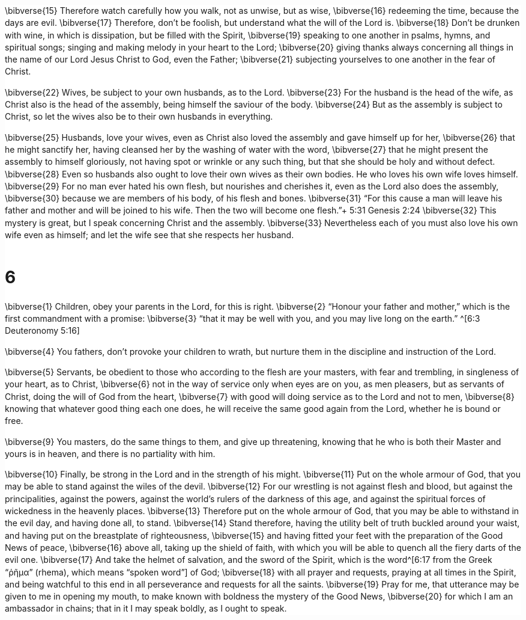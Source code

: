\bibverse{15} Therefore watch carefully how you walk, not as unwise, but as wise, \bibverse{16} redeeming the time, because the days are evil. \bibverse{17} Therefore, don’t be foolish, but understand what the will of the Lord is. \bibverse{18} Don’t be drunken with wine, in which is dissipation, but be filled with the Spirit, \bibverse{19} speaking to one another in psalms, hymns, and spiritual songs; singing and making melody in your heart to the Lord; \bibverse{20} giving thanks always concerning all things in the name of our Lord Jesus Christ to God, even the Father; \bibverse{21} subjecting yourselves to one another in the fear of Christ. 

\bibverse{22} Wives, be subject to your own husbands, as to the Lord. \bibverse{23} For the husband is the head of the wife, as Christ also is the head of the assembly, being himself the saviour of the body. \bibverse{24} But as the assembly is subject to Christ, so let the wives also be to their own husbands in everything. 

\bibverse{25} Husbands, love your wives, even as Christ also loved the assembly and gave himself up for her, \bibverse{26} that he might sanctify her, having cleansed her by the washing of water with the word, \bibverse{27} that he might present the assembly to himself gloriously, not having spot or wrinkle or any such thing, but that she should be holy and without defect. \bibverse{28} Even so husbands also ought to love their own wives as their own bodies. He who loves his own wife loves himself. \bibverse{29} For no man ever hated his own flesh, but nourishes and cherishes it, even as the Lord also does the assembly, \bibverse{30} because we are members of his body, of his flesh and bones. \bibverse{31} “For this cause a man will leave his father and mother and will be joined to his wife. Then the two will become one flesh.”+ 5:31 Genesis 2:24 \bibverse{32} This mystery is great, but I speak concerning Christ and the assembly. \bibverse{33} Nevertheless each of you must also love his own wife even as himself; and let the wife see that she respects her husband. 

# 6 
\bibverse{1} Children, obey your parents in the Lord, for this is right. \bibverse{2} “Honour your father and mother,” which is the first commandment with a promise: \bibverse{3} “that it may be well with you, and you may live long on the earth.” ^[6:3 Deuteronomy 5:16] 



\bibverse{4} You fathers, don’t provoke your children to wrath, but nurture them in the discipline and instruction of the Lord. 

\bibverse{5} Servants, be obedient to those who according to the flesh are your masters, with fear and trembling, in singleness of your heart, as to Christ, \bibverse{6} not in the way of service only when eyes are on you, as men pleasers, but as servants of Christ, doing the will of God from the heart, \bibverse{7} with good will doing service as to the Lord and not to men, \bibverse{8} knowing that whatever good thing each one does, he will receive the same good again from the Lord, whether he is bound or free. 

\bibverse{9} You masters, do the same things to them, and give up threatening, knowing that he who is both their Master and yours is in heaven, and there is no partiality with him. 

\bibverse{10} Finally, be strong in the Lord and in the strength of his might. \bibverse{11} Put on the whole armour of God, that you may be able to stand against the wiles of the devil. \bibverse{12} For our wrestling is not against flesh and blood, but against the principalities, against the powers, against the world’s rulers of the darkness of this age, and against the spiritual forces of wickedness in the heavenly places. \bibverse{13} Therefore put on the whole armour of God, that you may be able to withstand in the evil day, and having done all, to stand. \bibverse{14} Stand therefore, having the utility belt of truth buckled around your waist, and having put on the breastplate of righteousness, \bibverse{15} and having fitted your feet with the preparation of the Good News of peace, \bibverse{16} above all, taking up the shield of faith, with which you will be able to quench all the fiery darts of the evil one. \bibverse{17} And take the helmet of salvation, and the sword of the Spirit, which is the word^[6:17 from the Greek “ῥῆμα” (rhema), which means “spoken word”] of God; \bibverse{18} with all prayer and requests, praying at all times in the Spirit, and being watchful to this end in all perseverance and requests for all the saints. \bibverse{19} Pray for me, that utterance may be given to me in opening my mouth, to make known with boldness the mystery of the Good News, \bibverse{20} for which I am an ambassador in chains; that in it I may speak boldly, as I ought to speak. 
